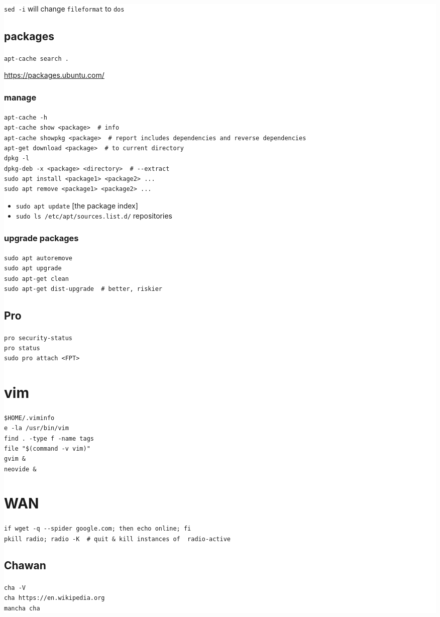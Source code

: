 `sed -i` will change `fileformat` to `dos`

## packages
    apt-cache search .

https://packages.ubuntu.com/

### manage
    apt-cache -h
    apt-cache show <package>  # info
    apt-cache showpkg <package>  # report includes dependencies and reverse dependencies
    apt-get download <package>  # to current directory
    dpkg -l
    dpkg-deb -x <package> <directory>  # --extract
    sudo apt install <package1> <package2> ...
    sudo apt remove <package1> <package2> ...

- `sudo apt update` [the package index]
- `sudo ls /etc/apt/sources.list.d/` repositories

### upgrade packages
    sudo apt autoremove
    sudo apt upgrade
    sudo apt-get clean
    sudo apt-get dist-upgrade  # better, riskier

## Pro
    pro security-status
    pro status
    sudo pro attach <FPT>

# vim
    $HOME/.viminfo
    e -la /usr/bin/vim
    find . -type f -name tags
    file "$(command -v vim)"
    gvim &
    neovide &

# WAN
    if wget -q --spider google.com; then echo online; fi
    pkill radio; radio -K  # quit & kill instances of  radio-active

## Chawan
    cha -V
    cha https://en.wikipedia.org
    mancha cha
